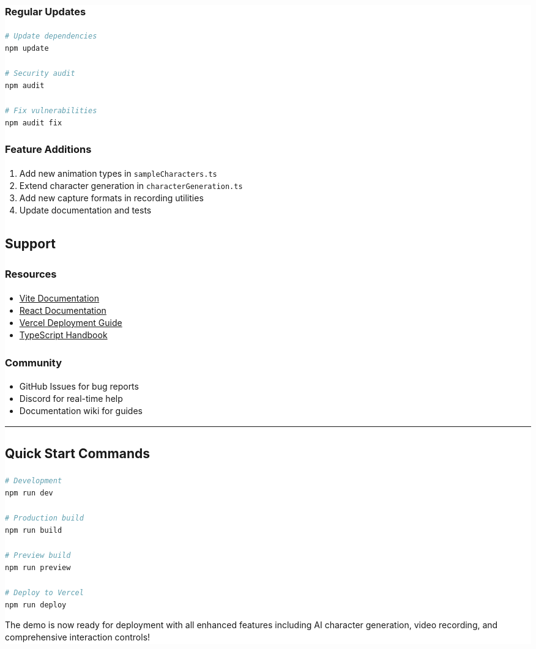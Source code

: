 ### Regular Updates
```bash
# Update dependencies
npm update

# Security audit
npm audit

# Fix vulnerabilities
npm audit fix
```

### Feature Additions
1. Add new animation types in `sampleCharacters.ts`
2. Extend character generation in `characterGeneration.ts`
3. Add new capture formats in recording utilities
4. Update documentation and tests

## Support

### Resources
- [Vite Documentation](https://vitejs.dev/)
- [React Documentation](https://reactjs.org/)
- [Vercel Deployment Guide](https://vercel.com/docs)
- [TypeScript Handbook](https://www.typescriptlang.org/docs/)

### Community
- GitHub Issues for bug reports
- Discord for real-time help
- Documentation wiki for guides

---

## Quick Start Commands

```bash
# Development
npm run dev

# Production build
npm run build

# Preview build
npm run preview

# Deploy to Vercel
npm run deploy
```

The demo is now ready for deployment with all enhanced features including AI character generation, video recording, and comprehensive interaction controls!
